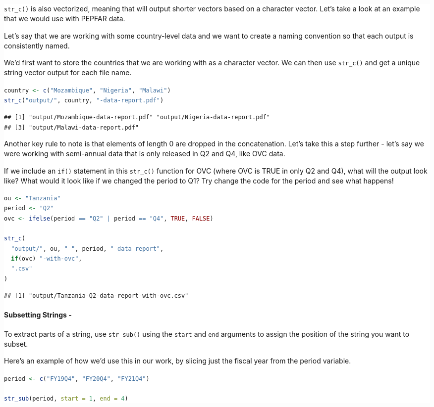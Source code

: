 `str_c()` is also vectorized, meaning that will output shorter vectors
based on a character vector. Let’s take a look at an example that we
would use with PEPFAR data.

Let’s say that we are working with some country-level data and we want
to create a naming convention so that each output is consistently named.

We’d first want to store the countries that we are working with as a
character vector. We can then use `str_c()` and get a unique string
vector output for each file name.

``` r
country <- c("Mozambique", "Nigeria", "Malawi")
str_c("output/", country, "-data-report.pdf")
```

    ## [1] "output/Mozambique-data-report.pdf" "output/Nigeria-data-report.pdf"   
    ## [3] "output/Malawi-data-report.pdf"

Another key rule to note is that elements of length 0 are dropped in the
concatenation. Let’s take this a step further - let’s say we were
working with semi-annual data that is only released in Q2 and Q4, like
OVC data.

If we include an `if()` statement in this `str_c()` function for OVC
(where OVC is TRUE in only Q2 and Q4), what will the output look like?
What would it look like if we changed the period to Q1? Try change the
code for the period and see what happens\!

``` r
ou <- "Tanzania"
period <- "Q2"
ovc <- ifelse(period == "Q2" | period == "Q4", TRUE, FALSE)

str_c(
  "output/", ou, "-", period, "-data-report",
  if(ovc) "-with-ovc",
  ".csv"
)
```

    ## [1] "output/Tanzania-Q2-data-report-with-ovc.csv"

#### Subsetting Strings -

To extract parts of a string, use `str_sub()` using the `start` and
`end` arguments to assign the position of the string you want to subset.

Here’s an example of how we’d use this in our work, by slicing just the
fiscal year from the period variable.

``` r
period <- c("FY19Q4", "FY20Q4", "FY21Q4")

str_sub(period, start = 1, end = 4)
```
